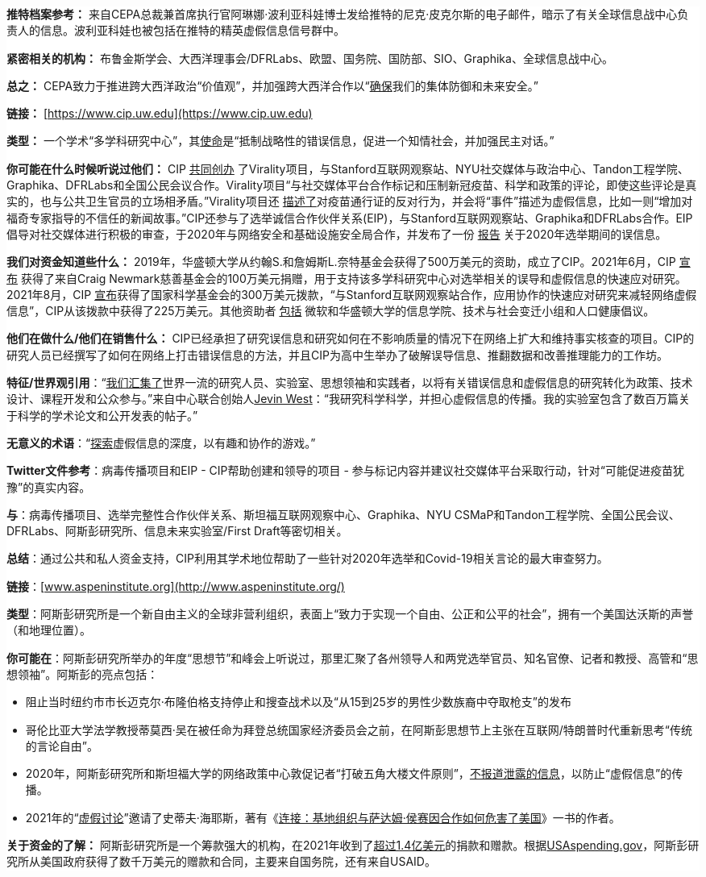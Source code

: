 **推特档案参考：** 来自CEPA总裁兼首席执行官阿琳娜·波利亚科娃博士发给推特的尼克·皮克尔斯的电子邮件，暗示了有关全球信息战中心负责人的信息。波利亚科娃也被包括在推特的精英虚假信息信号群中。

**紧密相关的机构：** 布鲁金斯学会、大西洋理事会/DFRLabs、欧盟、国务院、国防部、SIO、Graphika、全球信息战中心。

**总之：** CEPA致力于推进跨大西洋政治“价值观”，并加强跨大西洋合作以“[确保](https://cepa.org/issues/security-and-defense/)我们的集体防御和未来安全。”

**链接：** [https://www.cip.uw.edu](https://www.cip.uw.edu)

**类型：** 一个学术“多学科研究中心”，其[使命](https://www.cip.uw.edu/about/faqs/)是“抵制战略性的错误信息，促进一个知情社会，并加强民主对话。”

**你可能在什么时候听说过他们：** CIP [共同创办](https://www.cip.uw.edu/2021/07/19/surgeon-general-murthy-advisory-health-misinformation/) 了Virality项目，与Stanford互联网观察站、NYU社交媒体与政治中心、Tandon工程学院、Graphika、DFRLabs和全国公民会议合作。Virality项目“与社交媒体平台合作标记和压制新冠疫苗、科学和政策的评论，即使这些评论是真实的，也与公共卫生官员的立场相矛盾。”Virality项目还 [描述了](https://reason.com/2023/03/17/researchers-pressured-twitter-to-treat-covid-19-facts-as-misinformation/)对疫苗通行证的反对行为，并会将“事件”描述为虚假信息，比如一则“增加对福奇专家指导的不信任的新闻故事。”CIP还参与了选举诚信合作伙伴关系(EIP)，与Stanford互联网观察站、Graphika和DFRLabs合作。EIP倡导对社交媒体进行积极的审查，于2020年与网络安全和基础设施安全局合作，并发布了一份 [报告](https://www.eipartnership.net/report) 关于2020年选举期间的误信息。

**我们对资金知道些什么：** 2019年，华盛顿大学从约翰S.和詹姆斯L.奈特基金会获得了500万美元的资助，成立了CIP。2021年6月，CIP [宣布](https://www.cip.uw.edu/2021/06/30/craig-newmark-philanthropies-rapid-response-research/) 获得了来自Craig Newmark慈善基金会的100万美元捐赠，用于支持该多学科研究中心对选举相关的误导和虚假信息的快速应对研究。2021年8月，CIP [宣布](https://www.cip.uw.edu/2021/08/15/national-science-foundation-uw-cip-misinformation-rapid-response-research/)获得了国家科学基金会的300万美元拨款，“与Stanford互联网观察站合作，应用协作的快速应对研究来减轻网络虚假信息”，CIP从该拨款中获得了225万美元。其他资助者 [包括](https://www.cip.uw.edu/about/faqs/) 微软和华盛顿大学的信息学院、技术与社会变迁小组和人口健康倡议。

**他们在做什么/他们在销售什么：** CIP已经承担了研究误信息和研究如何在不影响质量的情况下在网络上扩大和维持事实核查的项目。CIP的研究人员已经撰写了如何在网络上打击错误信息的方法，并且CIP为高中生举办了破解误导信息、推翻数据和改善推理能力的工作坊。

**特征/世界观引用**：“[我们汇集了](https://www.cip.uw.edu/about/faqs/)世界一流的研究人员、实验室、思想领袖和实践者，以将有关错误信息和虚假信息的研究转化为政策、技术设计、课程开发和公众参与。”来自中心联合创始人[Jevin West](https://jevinwest.org/)：“我研究科学科学，并担心虚假信息的传播。我的实验室包含了数百万篇关于科学的学术论文和公开发表的帖子。”

**无意义的术语**：“[探索](https://www.lokisloop.org/)虚假信息的深度，以有趣和协作的游戏。”

**Twitter文件参考**：病毒传播项目和EIP - CIP帮助创建和领导的项目 - 参与标记内容并建议社交媒体平台采取行动，针对“可能促进疫苗犹豫”的真实内容。

**与**：病毒传播项目、选举完整性合作伙伴关系、斯坦福互联网观察中心、Graphika、NYU CSMaP和Tandon工程学院、全国公民会议、DFRLabs、阿斯彭研究所、信息未来实验室/First Draft等密切相关。

**总结**：通过公共和私人资金支持，CIP利用其学术地位帮助了一些针对2020年选举和Covid-19相关言论的最大审查努力。

**链接**：[www.aspeninstitute.org](http://www.aspeninstitute.org/)

**类型**：阿斯彭研究所是一个新自由主义的全球非营利组织，表面上“致力于实现一个自由、公正和公平的社会”，拥有一个美国达沃斯的声誉（和地理位置）。

**你可能在**：阿斯彭研究所举办的年度“思想节”和峰会上听说过，那里汇聚了各州领导人和两党选举官员、知名官僚、记者和教授、高管和“思想领袖”。阿斯彭的亮点包括：

+   阻止当时纽约市市长迈克尔·布隆伯格支持停止和搜查战术以及“从15到25岁的男性少数族裔中夺取枪支”的发布

+   哥伦比亚大学法学教授蒂莫西·吴在被任命为拜登总统国家经济委员会之前，在阿斯彭思想节上主张在互联网/特朗普时代重新思考“传统的言论自由”。

+   2020年，阿斯彭研究所和斯坦福大学的网络政策中心敦促记者“打破五角大楼文件原则”，[不报道泄露的信息](https://www.foxnews.com/opinion/democrat-ignore-twitter-files-testimony-peril)，以防止“虚假信息”的传播。

+   2021年的“[虚假讨论](https://www.aspeninstitute.org/videos/conservative-media-and-disinformation/)”邀请了史蒂夫·海耶斯，著有《[连接：基地组织与萨达姆·侯赛因合作如何危害了美国](https://www.amazon.com/Connection-Collaboration-Hussein-Endangered-America-ebook/dp/B000FC1RC8)》一书的作者。

**关于资金的了解：** 阿斯彭研究所是一个筹款强大的机构，在2021年收到了[超过1.4亿美元](https://www.aspeninstitute.org/wp-content/uploads/2023/01/ASPEN-2021-12-Tax-Form-990-Public-Disclosure.pdf)的捐款和赠款。根据[USAspending.gov](https://www.usaspending.gov/search/?hash=e79b4b01240085a37b9015619354d4f4)，阿斯彭研究所从美国政府获得了数千万美元的赠款和合同，主要来自国务院，还有来自USAID。
